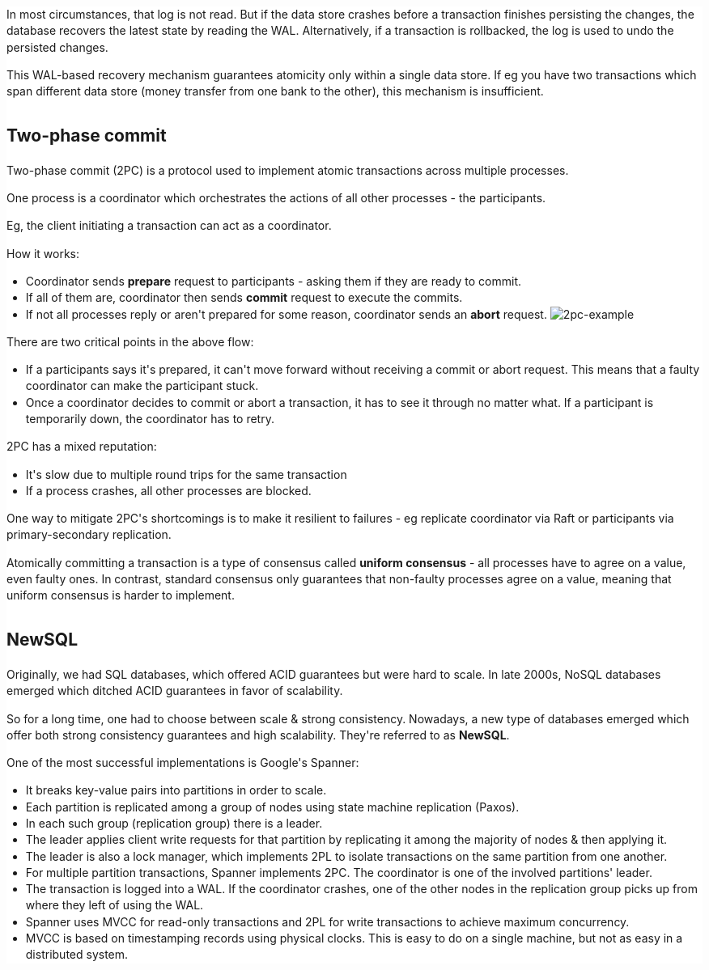 In most circumstances, that log is not read. But if the data store crashes before a transaction finishes persisting the changes, the database recovers the latest state by reading the WAL. Alternatively, if a transaction is rollbacked, the log is used to undo the persisted changes.

This WAL-based recovery mechanism guarantees atomicity only within a single data store.
If eg you have two transactions which span different data store (money transfer from one bank to the other), this mechanism is insufficient.

## Two-phase commit
Two-phase commit (2PC) is a protocol used to implement atomic transactions across multiple processes.

One process is a coordinator which orchestrates the actions of all other processes - the participants.

Eg, the client initiating a transaction can act as a coordinator.

How it works:
 * Coordinator sends **prepare** request to participants - asking them if they are ready to commit.
 * If all of them are, coordinator then sends **commit** request to execute the commits.
 * If not all processes reply or aren't prepared for some reason, coordinator sends an **abort** request.
![2pc-example](images/2pc-example.png)

There are two critical points in the above flow:
 * If a participants says it's prepared, it can't move forward without receiving a commit or abort request. This means that a faulty coordinator can make the participant stuck.
 * Once a coordinator decides to commit or abort a transaction, it has to see it through no matter what. If a participant is temporarily down, the coordinator has to retry.

2PC has a mixed reputation:
 * It's slow due to multiple round trips for the same transaction
 * If a process crashes, all other processes are blocked.

One way to mitigate 2PC's shortcomings is to make it resilient to failures - eg replicate coordinator via Raft or participants via primary-secondary replication.

Atomically committing a transaction is a type of consensus called **uniform consensus** - all processes have to agree on a value, even faulty ones.
In contrast, standard consensus only guarantees that non-faulty processes agree on a value, meaning that uniform consensus is harder to implement.

## NewSQL
Originally, we had SQL databases, which offered ACID guarantees but were hard to scale.
In late 2000s, NoSQL databases emerged which ditched ACID guarantees in favor of scalability.

So for a long time, one had to choose between scale & strong consistency.
Nowadays, a new type of databases emerged which offer both strong consistency guarantees and high scalability. They're referred to as **NewSQL**.

One of the most successful implementations is Google's Spanner:
 * It breaks key-value pairs into partitions in order to scale.
 * Each partition is replicated among a group of nodes using state machine replication (Paxos).
 * In each such group (replication group) there is a leader.
 * The leader applies client write requests for that partition by replicating it among the majority of nodes & then applying it.
 * The leader is also a lock manager, which implements 2PL to isolate transactions on the same partition from one another.
 * For multiple partition transactions, Spanner implements 2PC. The coordinator is one of the involved partitions' leader.
 * The transaction is logged into a WAL. If the coordinator crashes, one of the other nodes in the replication group picks up from where they left of using the WAL.
 * Spanner uses MVCC for read-only transactions and 2PL for write transactions to achieve maximum concurrency.
 * MVCC is based on timestamping records using physical clocks. This is easy to do on a single machine, but not as easy in a distributed system.